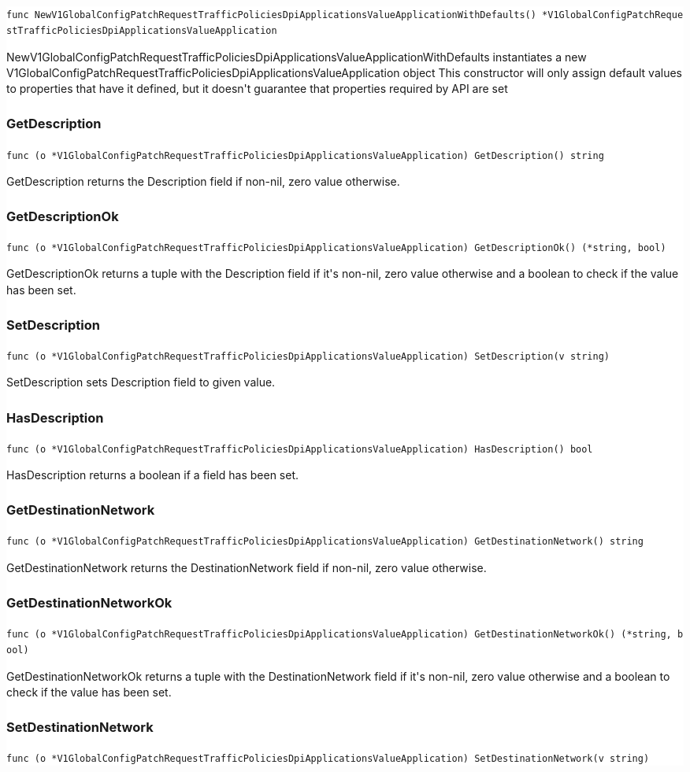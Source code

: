 `func NewV1GlobalConfigPatchRequestTrafficPoliciesDpiApplicationsValueApplicationWithDefaults() *V1GlobalConfigPatchRequestTrafficPoliciesDpiApplicationsValueApplication`

NewV1GlobalConfigPatchRequestTrafficPoliciesDpiApplicationsValueApplicationWithDefaults instantiates a new V1GlobalConfigPatchRequestTrafficPoliciesDpiApplicationsValueApplication object
This constructor will only assign default values to properties that have it defined,
but it doesn't guarantee that properties required by API are set

### GetDescription

`func (o *V1GlobalConfigPatchRequestTrafficPoliciesDpiApplicationsValueApplication) GetDescription() string`

GetDescription returns the Description field if non-nil, zero value otherwise.

### GetDescriptionOk

`func (o *V1GlobalConfigPatchRequestTrafficPoliciesDpiApplicationsValueApplication) GetDescriptionOk() (*string, bool)`

GetDescriptionOk returns a tuple with the Description field if it's non-nil, zero value otherwise
and a boolean to check if the value has been set.

### SetDescription

`func (o *V1GlobalConfigPatchRequestTrafficPoliciesDpiApplicationsValueApplication) SetDescription(v string)`

SetDescription sets Description field to given value.

### HasDescription

`func (o *V1GlobalConfigPatchRequestTrafficPoliciesDpiApplicationsValueApplication) HasDescription() bool`

HasDescription returns a boolean if a field has been set.

### GetDestinationNetwork

`func (o *V1GlobalConfigPatchRequestTrafficPoliciesDpiApplicationsValueApplication) GetDestinationNetwork() string`

GetDestinationNetwork returns the DestinationNetwork field if non-nil, zero value otherwise.

### GetDestinationNetworkOk

`func (o *V1GlobalConfigPatchRequestTrafficPoliciesDpiApplicationsValueApplication) GetDestinationNetworkOk() (*string, bool)`

GetDestinationNetworkOk returns a tuple with the DestinationNetwork field if it's non-nil, zero value otherwise
and a boolean to check if the value has been set.

### SetDestinationNetwork

`func (o *V1GlobalConfigPatchRequestTrafficPoliciesDpiApplicationsValueApplication) SetDestinationNetwork(v string)`
